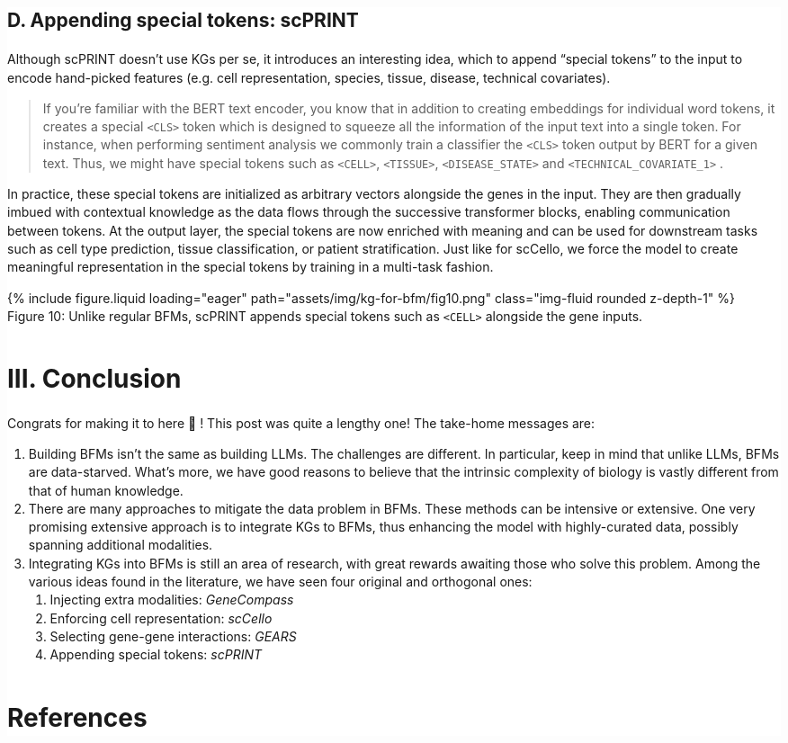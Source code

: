 ## D. Appending special tokens: scPRINT

Although scPRINT doesn’t use KGs per se, it introduces an interesting idea, which to append “special tokens” to the input to encode hand-picked features (e.g. cell representation, species, tissue, disease, technical covariates).

> If you’re familiar with the BERT text encoder, you know that in addition to creating embeddings for individual word tokens, it creates a special `<CLS>` token which is designed to squeeze all the information of the input text into a single token. For instance, when performing sentiment analysis we commonly train a classifier the `<CLS>` token output by BERT for a given text. Thus, we might have special tokens such as `<CELL>`, `<TISSUE>`, `<DISEASE_STATE>` and `<TECHNICAL_COVARIATE_1>` .
> 

In practice, these special tokens are initialized as arbitrary vectors alongside the genes in the input. They are then gradually imbued with contextual knowledge as the data flows through the successive transformer blocks, enabling communication between tokens. At the output layer, the special tokens are now enriched with meaning and can be used for downstream tasks such as cell type prediction, tissue classification, or patient stratification. Just like for scCello, we force the model to create meaningful representation in the special tokens by training in a multi-task fashion.

<div class="row justify-content-center">
    <div class="mt-3 mt-md-0">
        {% include figure.liquid loading="eager" path="assets/img/kg-for-bfm/fig10.png" class="img-fluid rounded z-depth-1" %}
    </div>
</div>
<div class="caption">
    Figure 10: Unlike regular BFMs, scPRINT appends special tokens such as <code>&lt;CELL&gt;</code> alongside the gene inputs.
</div>

# III. Conclusion

Congrats for making it to here 🙌 ! This post was quite a lengthy one! The take-home messages are:

1. Building BFMs isn’t the same as building LLMs. The challenges are different. In particular, keep in mind that unlike LLMs, BFMs are data-starved. What’s more, we have good reasons to believe that the intrinsic complexity of biology is vastly different from that of human knowledge.
2. There are many approaches to mitigate the data problem in BFMs. These methods can be intensive or extensive. One very promising extensive approach is to integrate KGs to BFMs, thus enhancing the model with highly-curated data, possibly spanning additional modalities.
3. Integrating KGs into BFMs is still an area of research, with great rewards awaiting those who solve this problem. Among the various ideas found in the literature, we have seen four original and orthogonal ones:
    1. Injecting extra modalities: *GeneCompass*
    2. Enforcing cell representation: *scCello*
    3. Selecting gene-gene interactions: *GEARS*
    4. Appending special tokens: *scPRINT*

# References
